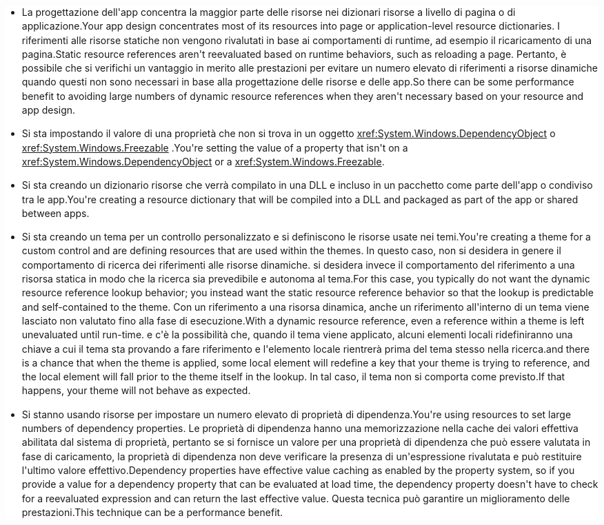 - <span data-ttu-id="c13f2-144">La progettazione dell'app concentra la maggior parte delle risorse nei dizionari risorse a livello di pagina o di applicazione.</span><span class="sxs-lookup"><span data-stu-id="c13f2-144">Your app design concentrates most of its resources into page or application-level resource dictionaries.</span></span> <span data-ttu-id="c13f2-145">I riferimenti alle risorse statiche non vengono rivalutati in base ai comportamenti di runtime, ad esempio il ricaricamento di una pagina.</span><span class="sxs-lookup"><span data-stu-id="c13f2-145">Static resource references aren't reevaluated based on runtime behaviors, such as reloading a page.</span></span> <span data-ttu-id="c13f2-146">Pertanto, è possibile che si verifichi un vantaggio in merito alle prestazioni per evitare un numero elevato di riferimenti a risorse dinamiche quando questi non sono necessari in base alla progettazione delle risorse e delle app.</span><span class="sxs-lookup"><span data-stu-id="c13f2-146">So there can be some performance benefit to avoiding large numbers of dynamic resource references when they aren't necessary based on your resource and app design.</span></span>

- <span data-ttu-id="c13f2-147">Si sta impostando il valore di una proprietà che non si trova in un oggetto <xref:System.Windows.DependencyObject> o <xref:System.Windows.Freezable> .</span><span class="sxs-lookup"><span data-stu-id="c13f2-147">You're setting the value of a property that isn't on a <xref:System.Windows.DependencyObject> or a <xref:System.Windows.Freezable>.</span></span>

- <span data-ttu-id="c13f2-148">Si sta creando un dizionario risorse che verrà compilato in una DLL e incluso in un pacchetto come parte dell'app o condiviso tra le app.</span><span class="sxs-lookup"><span data-stu-id="c13f2-148">You're creating a resource dictionary that will be compiled into a DLL and packaged as part of the app or shared between apps.</span></span>

- <span data-ttu-id="c13f2-149">Si sta creando un tema per un controllo personalizzato e si definiscono le risorse usate nei temi.</span><span class="sxs-lookup"><span data-stu-id="c13f2-149">You're creating a theme for a custom control and are defining resources that are used within the themes.</span></span> <span data-ttu-id="c13f2-150">In questo caso, non si desidera in genere il comportamento di ricerca dei riferimenti alle risorse dinamiche. si desidera invece il comportamento del riferimento a una risorsa statica in modo che la ricerca sia prevedibile e autonoma al tema.</span><span class="sxs-lookup"><span data-stu-id="c13f2-150">For this case, you typically do not want the dynamic resource reference lookup behavior; you instead want the static resource reference behavior so that the lookup is predictable and self-contained to the theme.</span></span> <span data-ttu-id="c13f2-151">Con un riferimento a una risorsa dinamica, anche un riferimento all'interno di un tema viene lasciato non valutato fino alla fase di esecuzione.</span><span class="sxs-lookup"><span data-stu-id="c13f2-151">With a dynamic resource reference, even a reference within a theme is left unevaluated until run-time.</span></span> <span data-ttu-id="c13f2-152">e c'è la possibilità che, quando il tema viene applicato, alcuni elementi locali ridefiniranno una chiave a cui il tema sta provando a fare riferimento e l'elemento locale rientrerà prima del tema stesso nella ricerca.</span><span class="sxs-lookup"><span data-stu-id="c13f2-152">and there is a chance that when the theme is applied, some local element will redefine a key that your theme is trying to reference, and the local element will fall prior to the theme itself in the lookup.</span></span> <span data-ttu-id="c13f2-153">In tal caso, il tema non si comporta come previsto.</span><span class="sxs-lookup"><span data-stu-id="c13f2-153">If that happens, your theme will not behave as expected.</span></span>

- <span data-ttu-id="c13f2-154">Si stanno usando risorse per impostare un numero elevato di proprietà di dipendenza.</span><span class="sxs-lookup"><span data-stu-id="c13f2-154">You're using resources to set large numbers of dependency properties.</span></span> <span data-ttu-id="c13f2-155">Le proprietà di dipendenza hanno una memorizzazione nella cache dei valori effettiva abilitata dal sistema di proprietà, pertanto se si fornisce un valore per una proprietà di dipendenza che può essere valutata in fase di caricamento, la proprietà di dipendenza non deve verificare la presenza di un'espressione rivalutata e può restituire l'ultimo valore effettivo.</span><span class="sxs-lookup"><span data-stu-id="c13f2-155">Dependency properties have effective value caching as enabled by the property system, so if you provide a value for a dependency property that can be evaluated at load time, the dependency property doesn't have to check for a reevaluated expression and can return the last effective value.</span></span> <span data-ttu-id="c13f2-156">Questa tecnica può garantire un miglioramento delle prestazioni.</span><span class="sxs-lookup"><span data-stu-id="c13f2-156">This technique can be a performance benefit.</span></span>
